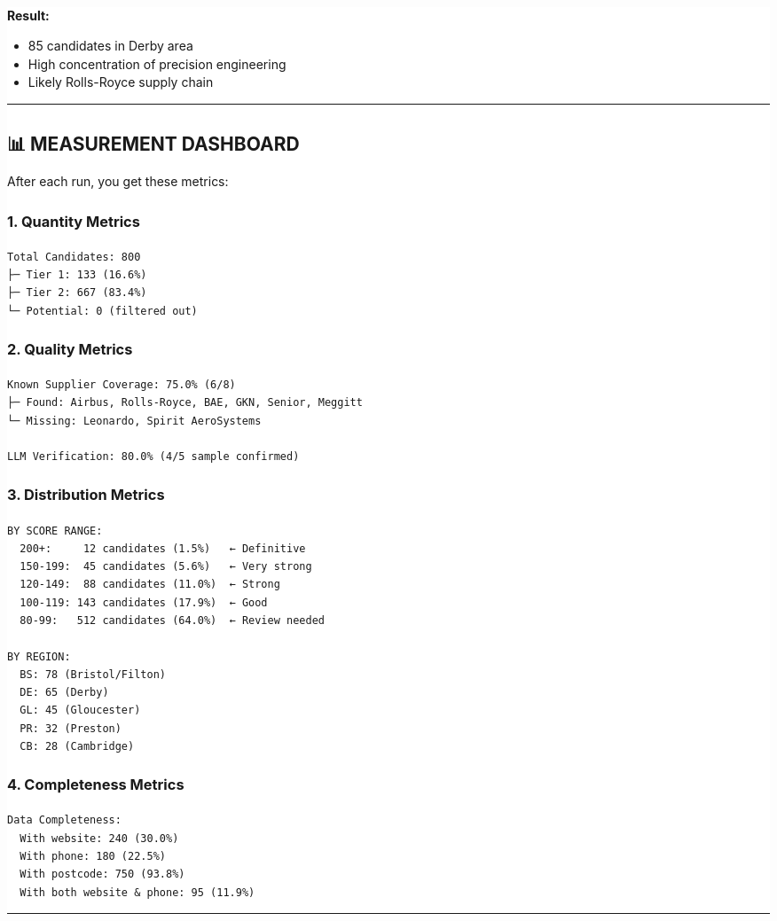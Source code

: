 **Result:**
- 85 candidates in Derby area
- High concentration of precision engineering
- Likely Rolls-Royce supply chain

---

## 📊 MEASUREMENT DASHBOARD

After each run, you get these metrics:

### 1. Quantity Metrics
```
Total Candidates: 800
├─ Tier 1: 133 (16.6%)
├─ Tier 2: 667 (83.4%)
└─ Potential: 0 (filtered out)
```

### 2. Quality Metrics
```
Known Supplier Coverage: 75.0% (6/8)
├─ Found: Airbus, Rolls-Royce, BAE, GKN, Senior, Meggitt
└─ Missing: Leonardo, Spirit AeroSystems

LLM Verification: 80.0% (4/5 sample confirmed)
```

### 3. Distribution Metrics
```
BY SCORE RANGE:
  200+:     12 candidates (1.5%)   ← Definitive
  150-199:  45 candidates (5.6%)   ← Very strong
  120-149:  88 candidates (11.0%)  ← Strong
  100-119: 143 candidates (17.9%)  ← Good
  80-99:   512 candidates (64.0%)  ← Review needed

BY REGION:
  BS: 78 (Bristol/Filton)
  DE: 65 (Derby)
  GL: 45 (Gloucester)
  PR: 32 (Preston)
  CB: 28 (Cambridge)
```

### 4. Completeness Metrics
```
Data Completeness:
  With website: 240 (30.0%)
  With phone: 180 (22.5%)
  With postcode: 750 (93.8%)
  With both website & phone: 95 (11.9%)
```

---